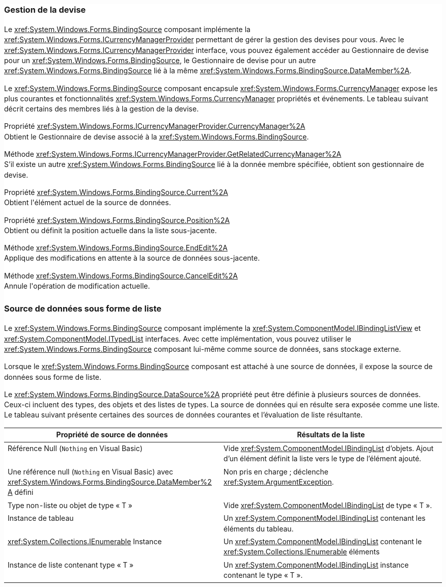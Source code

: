 ### <a name="currency-management"></a>Gestion de la devise  
 Le <xref:System.Windows.Forms.BindingSource> composant implémente la <xref:System.Windows.Forms.ICurrencyManagerProvider> permettant de gérer la gestion des devises pour vous. Avec le <xref:System.Windows.Forms.ICurrencyManagerProvider> interface, vous pouvez également accéder au Gestionnaire de devise pour un <xref:System.Windows.Forms.BindingSource>, le Gestionnaire de devise pour un autre <xref:System.Windows.Forms.BindingSource> lié à la même <xref:System.Windows.Forms.BindingSource.DataMember%2A>.  
  
 Le <xref:System.Windows.Forms.BindingSource> composant encapsule <xref:System.Windows.Forms.CurrencyManager> expose les plus courantes et fonctionnalités <xref:System.Windows.Forms.CurrencyManager> propriétés et événements. Le tableau suivant décrit certains des membres liés à la gestion de la devise.  
  
 Propriété <xref:System.Windows.Forms.ICurrencyManagerProvider.CurrencyManager%2A>  
 Obtient le Gestionnaire de devise associé à la <xref:System.Windows.Forms.BindingSource>.  
  
 Méthode <xref:System.Windows.Forms.ICurrencyManagerProvider.GetRelatedCurrencyManager%2A>  
 S’il existe un autre <xref:System.Windows.Forms.BindingSource> lié à la donnée membre spécifiée, obtient son gestionnaire de devise.  
  
 Propriété <xref:System.Windows.Forms.BindingSource.Current%2A>  
 Obtient l'élément actuel de la source de données.  
  
 Propriété <xref:System.Windows.Forms.BindingSource.Position%2A>  
 Obtient ou définit la position actuelle dans la liste sous-jacente.  
  
 Méthode <xref:System.Windows.Forms.BindingSource.EndEdit%2A>  
 Applique des modifications en attente à la source de données sous-jacente.  
  
 Méthode <xref:System.Windows.Forms.BindingSource.CancelEdit%2A>  
 Annule l'opération de modification actuelle.  
  
### <a name="data-source-as-a-list"></a>Source de données sous forme de liste  
 Le <xref:System.Windows.Forms.BindingSource> composant implémente la <xref:System.ComponentModel.IBindingListView> et <xref:System.ComponentModel.ITypedList> interfaces. Avec cette implémentation, vous pouvez utiliser le <xref:System.Windows.Forms.BindingSource> composant lui-même comme source de données, sans stockage externe.  
  
 Lorsque le <xref:System.Windows.Forms.BindingSource> composant est attaché à une source de données, il expose la source de données sous forme de liste.  
  
 Le <xref:System.Windows.Forms.BindingSource.DataSource%2A> propriété peut être définie à plusieurs sources de données. Ceux-ci incluent des types, des objets et des listes de types. La source de données qui en résulte sera exposée comme une liste. Le tableau suivant présente certaines des sources de données courantes et l’évaluation de liste résultante.  
  
|Propriété de source de données|Résultats de la liste|  
|-------------------------|------------------|  
|Référence Null (`Nothing` en Visual Basic)|Vide <xref:System.ComponentModel.IBindingList> d’objets. Ajout d’un élément définit la liste vers le type de l’élément ajouté.|  
|Une référence null (`Nothing` en Visual Basic) avec <xref:System.Windows.Forms.BindingSource.DataMember%2A> défini|Non pris en charge ; déclenche <xref:System.ArgumentException>.|  
|Type non-liste ou objet de type « T »|Vide <xref:System.ComponentModel.IBindingList> de type « T ».|  
|Instance de tableau|Un <xref:System.ComponentModel.IBindingList> contenant les éléments du tableau.|  
|<xref:System.Collections.IEnumerable> Instance|Un <xref:System.ComponentModel.IBindingList> contenant le <xref:System.Collections.IEnumerable> éléments|  
|Instance de liste contenant type « T »|Un <xref:System.ComponentModel.IBindingList> instance contenant le type « T ».|  
  